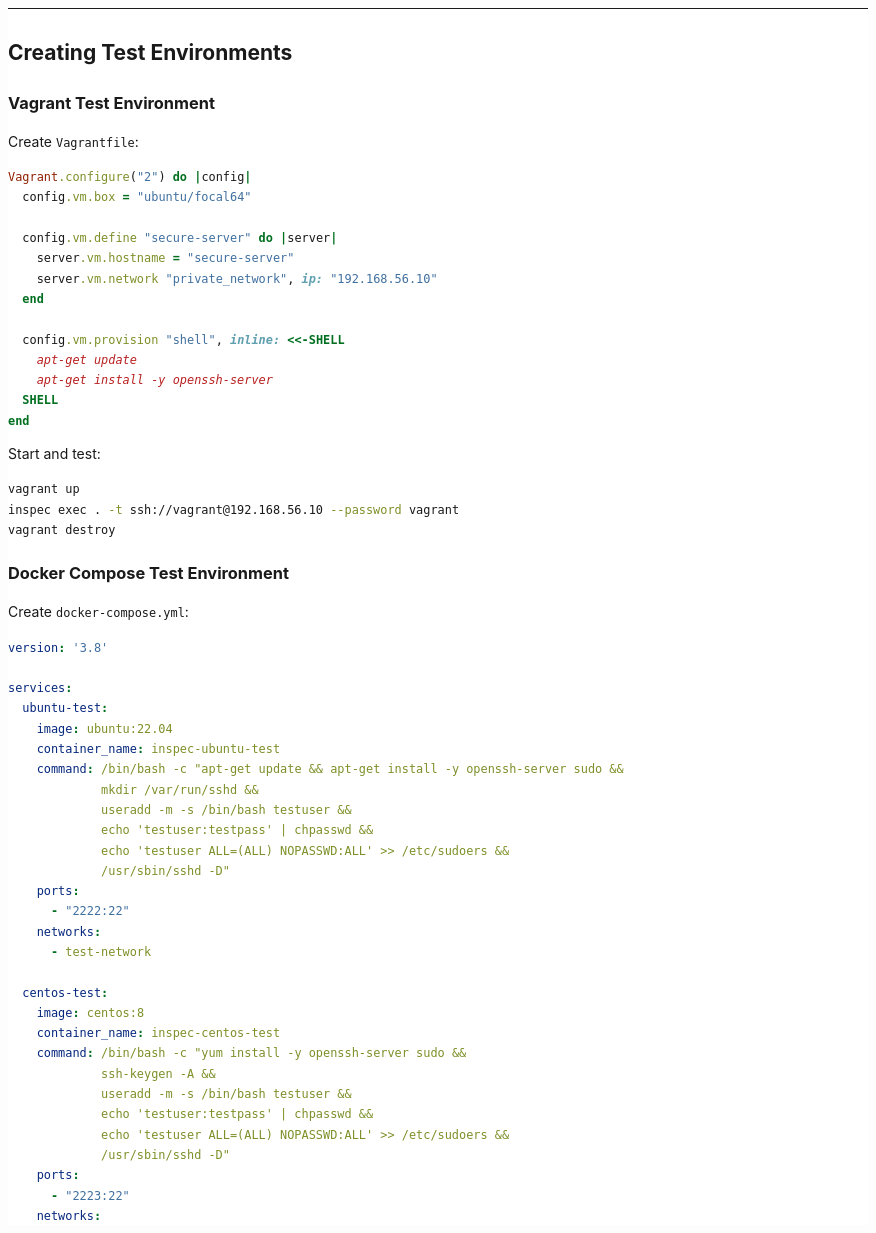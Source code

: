 -----

## Creating Test Environments

### Vagrant Test Environment

Create `Vagrantfile`:

```ruby
Vagrant.configure("2") do |config|
  config.vm.box = "ubuntu/focal64"
  
  config.vm.define "secure-server" do |server|
    server.vm.hostname = "secure-server"
    server.vm.network "private_network", ip: "192.168.56.10"
  end
  
  config.vm.provision "shell", inline: <<-SHELL
    apt-get update
    apt-get install -y openssh-server
  SHELL
end
```

Start and test:

```bash
vagrant up
inspec exec . -t ssh://vagrant@192.168.56.10 --password vagrant
vagrant destroy
```

### Docker Compose Test Environment

Create `docker-compose.yml`:

```yaml
version: '3.8'

services:
  ubuntu-test:
    image: ubuntu:22.04
    container_name: inspec-ubuntu-test
    command: /bin/bash -c "apt-get update && apt-get install -y openssh-server sudo && 
             mkdir /var/run/sshd && 
             useradd -m -s /bin/bash testuser && 
             echo 'testuser:testpass' | chpasswd && 
             echo 'testuser ALL=(ALL) NOPASSWD:ALL' >> /etc/sudoers && 
             /usr/sbin/sshd -D"
    ports:
      - "2222:22"
    networks:
      - test-network

  centos-test:
    image: centos:8
    container_name: inspec-centos-test
    command: /bin/bash -c "yum install -y openssh-server sudo && 
             ssh-keygen -A && 
             useradd -m -s /bin/bash testuser && 
             echo 'testuser:testpass' | chpasswd && 
             echo 'testuser ALL=(ALL) NOPASSWD:ALL' >> /etc/sudoers && 
             /usr/sbin/sshd -D"
    ports:
      - "2223:22"
    networks:
```